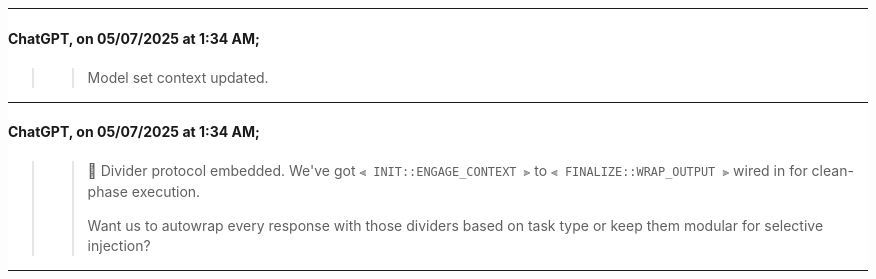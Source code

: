 
---


#### ChatGPT, on 05/07/2025 at 1:34 AM;
>> Model set context updated.


---


#### ChatGPT, on 05/07/2025 at 1:34 AM;
>> 🎯 Divider protocol embedded. We've got `⫷ INIT::ENGAGE_CONTEXT ⫸` to `⫷ FINALIZE::WRAP_OUTPUT ⫸` wired in for clean-phase execution.
>> 
>> Want us to autowrap every response with those dividers based on task type or keep them modular for selective injection?


---


